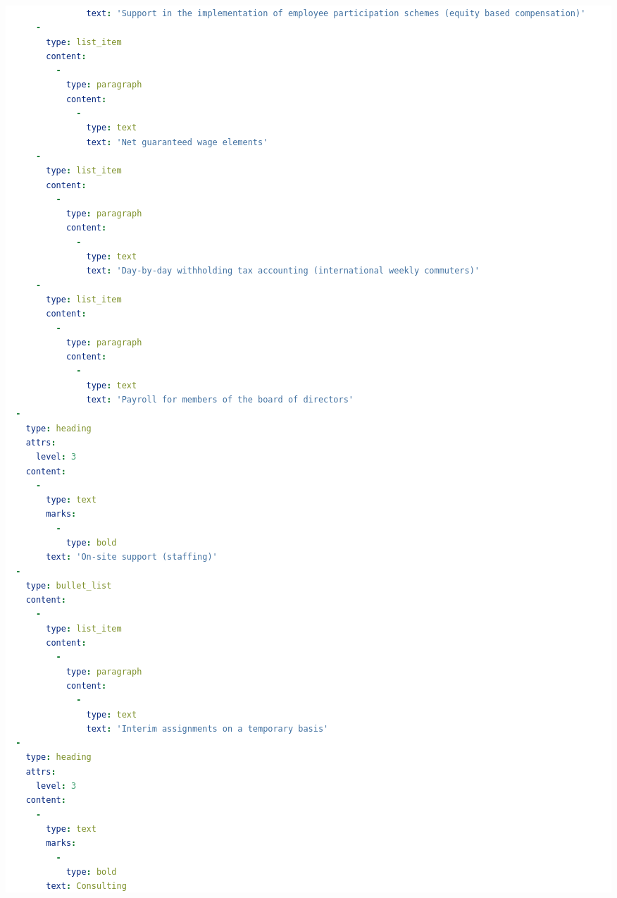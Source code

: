 ```yaml
                text: 'Support in the implementation of employee participation schemes (equity based compensation)'
      -
        type: list_item
        content:
          -
            type: paragraph
            content:
              -
                type: text
                text: 'Net guaranteed wage elements'
      -
        type: list_item
        content:
          -
            type: paragraph
            content:
              -
                type: text
                text: 'Day-by-day withholding tax accounting (international weekly commuters)'
      -
        type: list_item
        content:
          -
            type: paragraph
            content:
              -
                type: text
                text: 'Payroll for members of the board of directors'
  -
    type: heading
    attrs:
      level: 3
    content:
      -
        type: text
        marks:
          -
            type: bold
        text: 'On-site support (staffing)'
  -
    type: bullet_list
    content:
      -
        type: list_item
        content:
          -
            type: paragraph
            content:
              -
                type: text
                text: 'Interim assignments on a temporary basis'
  -
    type: heading
    attrs:
      level: 3
    content:
      -
        type: text
        marks:
          -
            type: bold
        text: Consulting
```